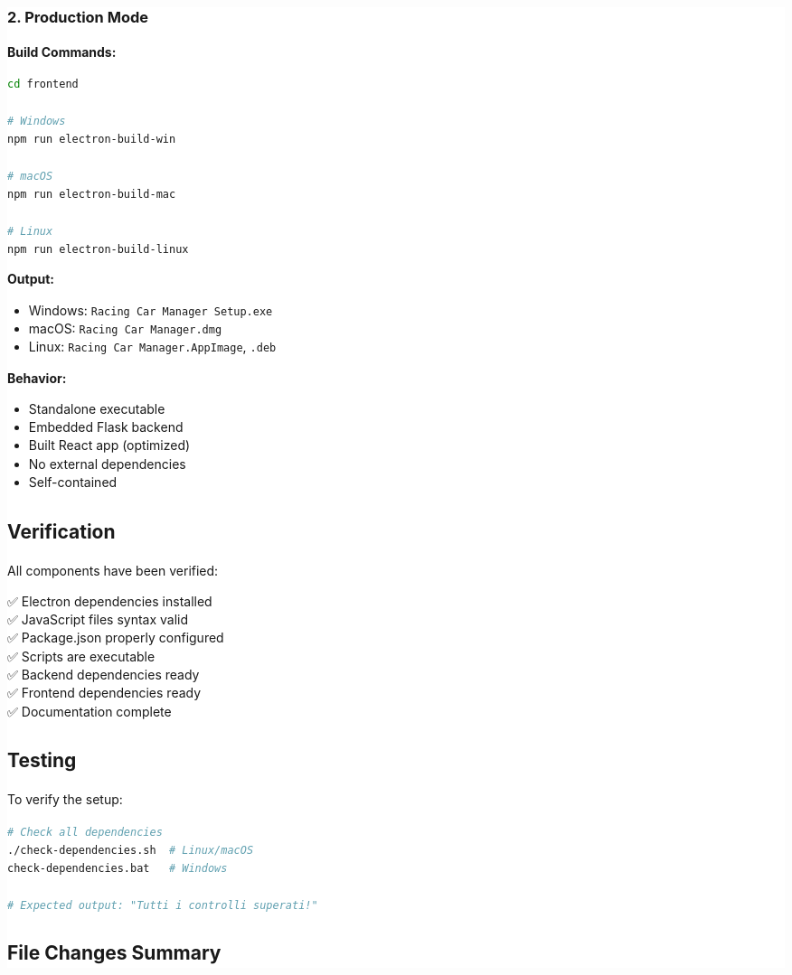 ### 2. Production Mode

**Build Commands:**
```bash
cd frontend

# Windows
npm run electron-build-win

# macOS
npm run electron-build-mac

# Linux
npm run electron-build-linux
```

**Output:**
- Windows: `Racing Car Manager Setup.exe`
- macOS: `Racing Car Manager.dmg`
- Linux: `Racing Car Manager.AppImage`, `.deb`

**Behavior:**
- Standalone executable
- Embedded Flask backend
- Built React app (optimized)
- No external dependencies
- Self-contained

## Verification

All components have been verified:

✅ Electron dependencies installed  
✅ JavaScript files syntax valid  
✅ Package.json properly configured  
✅ Scripts are executable  
✅ Backend dependencies ready  
✅ Frontend dependencies ready  
✅ Documentation complete  

## Testing

To verify the setup:
```bash
# Check all dependencies
./check-dependencies.sh  # Linux/macOS
check-dependencies.bat   # Windows

# Expected output: "Tutti i controlli superati!"
```

## File Changes Summary
